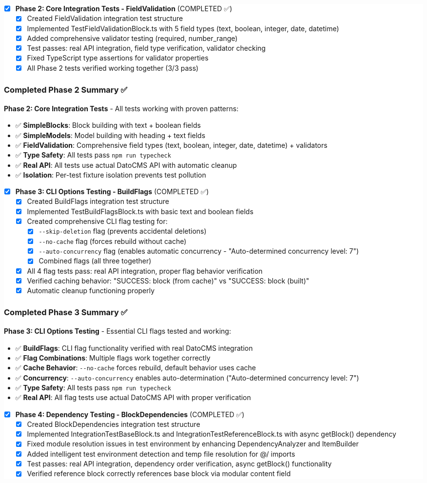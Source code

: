 - [x] **Phase 2: Core Integration Tests - FieldValidation** (COMPLETED ✅)
  - [x] Created FieldValidation integration test structure
  - [x] Implemented TestFieldValidationBlock.ts with 5 field types (text, boolean, integer, date, datetime)
  - [x] Added comprehensive validator testing (required, number_range)
  - [x] Test passes: real API integration, field type verification, validator checking
  - [x] Fixed TypeScript type assertions for validator properties
  - [x] All Phase 2 tests verified working together (3/3 pass)

### Completed Phase 2 Summary ✅
**Phase 2: Core Integration Tests** - All tests working with proven patterns:
- ✅ **SimpleBlocks**: Block building with text + boolean fields
- ✅ **SimpleModels**: Model building with heading + text fields  
- ✅ **FieldValidation**: Comprehensive field types (text, boolean, integer, date, datetime) + validators
- ✅ **Type Safety**: All tests pass `npm run typecheck` 
- ✅ **Real API**: All tests use actual DatoCMS API with automatic cleanup
- ✅ **Isolation**: Per-test fixture isolation prevents test pollution

- [x] **Phase 3: CLI Options Testing - BuildFlags** (COMPLETED ✅)
  - [x] Created BuildFlags integration test structure
  - [x] Implemented TestBuildFlagsBlock.ts with basic text and boolean fields
  - [x] Created comprehensive CLI flag testing for:
    - [x] `--skip-deletion` flag (prevents accidental deletions)
    - [x] `--no-cache` flag (forces rebuild without cache)
    - [x] `--auto-concurrency` flag (enables automatic concurrency - "Auto-determined concurrency level: 7")
    - [x] Combined flags (all three together)
  - [x] All 4 flag tests pass: real API integration, proper flag behavior verification
  - [x] Verified caching behavior: "SUCCESS: block (from cache)" vs "SUCCESS: block (built)"
  - [x] Automatic cleanup functioning properly

### Completed Phase 3 Summary ✅
**Phase 3: CLI Options Testing** - Essential CLI flags tested and working:
- ✅ **BuildFlags**: CLI flag functionality verified with real DatoCMS integration
- ✅ **Flag Combinations**: Multiple flags work together correctly
- ✅ **Cache Behavior**: `--no-cache` forces rebuild, default behavior uses cache
- ✅ **Concurrency**: `--auto-concurrency` enables auto-determination ("Auto-determined concurrency level: 7")
- ✅ **Type Safety**: All tests pass `npm run typecheck`
- ✅ **Real API**: All flag tests use actual DatoCMS API with proper verification

- [x] **Phase 4: Dependency Testing - BlockDependencies** (COMPLETED ✅)
  - [x] Created BlockDependencies integration test structure
  - [x] Implemented IntegrationTestBaseBlock.ts and IntegrationTestReferenceBlock.ts with async getBlock() dependency
  - [x] Fixed module resolution issues in test environment by enhancing DependencyAnalyzer and ItemBuilder
  - [x] Added intelligent test environment detection and temp file resolution for @/ imports
  - [x] Test passes: real API integration, dependency order verification, async getBlock() functionality
  - [x] Verified reference block correctly references base block via modular content field
